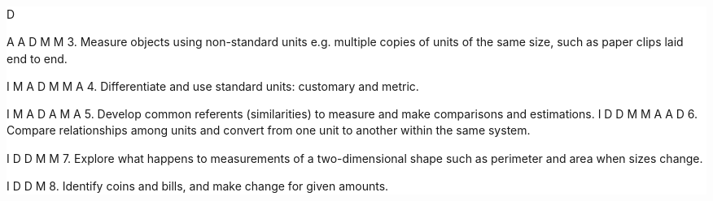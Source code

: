 D 
 
A 
A 
D 
M 
M 
3. Measure objects using non-standard units e.g. multiple copies of 
units of the same size, such as paper clips laid end to end. 
 
I 
M 
A 
D 
M 
M 
A 
4. Differentiate and use standard units: customary and metric. 
 
I 
M 
A 
D 
A 
M 
A 
5. Develop common referents (similarities) to measure and make 
comparisons and estimations. 
I 
D 
D 
M 
M 
A 
A 
D 
6. Compare relationships among units and convert from one unit to 
another within the same system. 
 
 
 
I 
D 
D 
M 
M 
7. Explore what happens to measurements of a two-dimensional shape 
such as perimeter and area when sizes change. 
 
 
 
 
I 
D 
D 
M 
8. Identify coins and bills, and make change for given amounts. 
 
